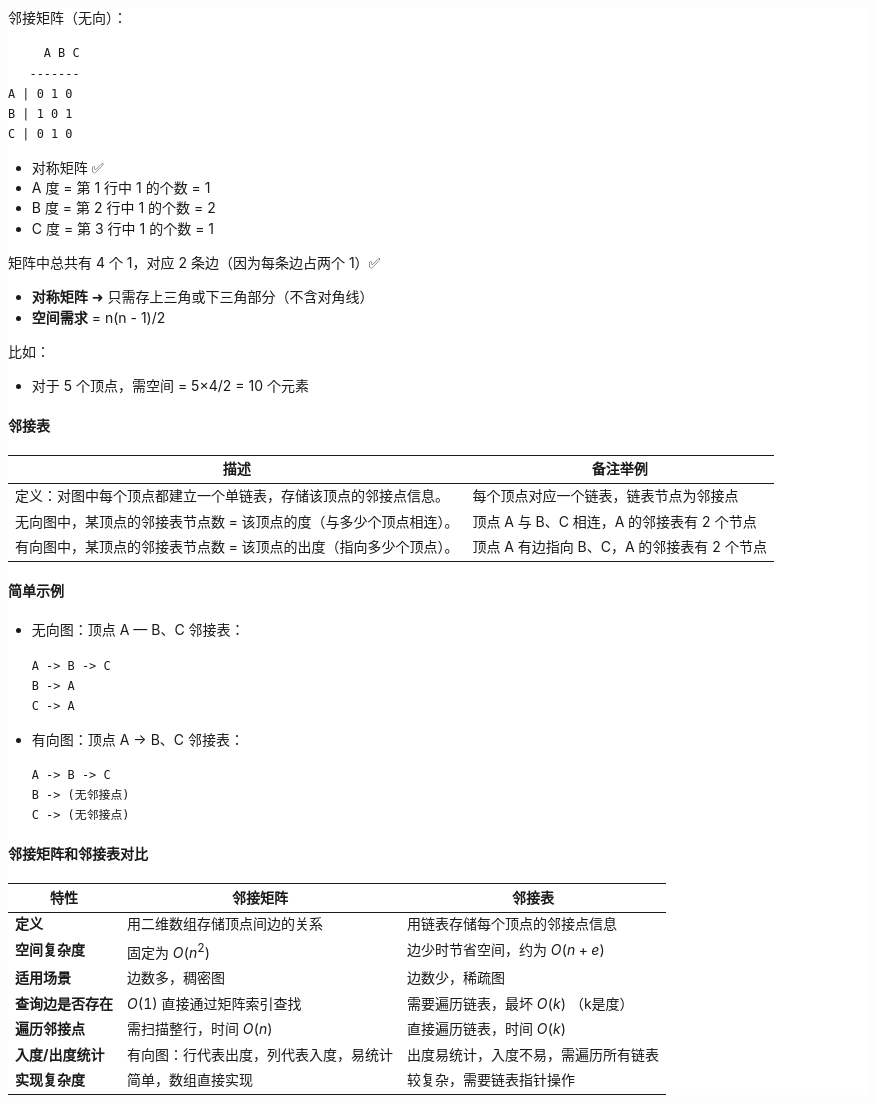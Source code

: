 邻接矩阵（无向）：

```
     A B C
   -------
A | 0 1 0
B | 1 0 1
C | 0 1 0
```

* 对称矩阵 ✅
* A 度 = 第 1 行中 1 的个数 = 1
* B 度 = 第 2 行中 1 的个数 = 2
* C 度 = 第 3 行中 1 的个数 = 1

矩阵中总共有 4 个 1，对应 2 条边（因为每条边占两个 1）✅

* **对称矩阵** ➜ 只需存上三角或下三角部分（不含对角线）
* **空间需求** = n(n - 1)/2

比如：

* 对于 5 个顶点，需空间 = 5×4/2 = 10 个元素


#### 邻接表

| 描述                               | 备注举例                        |
| ---------------------------------- | --------------------------- |
| 定义：对图中每个顶点都建立一个单链表，存储该顶点的邻接点信息。    | 每个顶点对应一个链表，链表节点为邻接点         |
| 无向图中，某顶点的邻接表节点数 = 该顶点的度（与多少个顶点相连）。 | 顶点 A 与 B、C 相连，A 的邻接表有 2 个节点 |
| 有向图中，某顶点的邻接表节点数 = 该顶点的出度（指向多少个顶点）。 | 顶点 A 有边指向 B、C，A 的邻接表有 2 个节点 |

#### 简单示例

* 无向图：顶点 A — B、C
  邻接表：

  ```
  A -> B -> C  
  B -> A  
  C -> A
  ```
* 有向图：顶点 A → B、C
  邻接表：

  ```
  A -> B -> C  
  B -> (无邻接点)  
  C -> (无邻接点)
  ```

#### 邻接矩阵和邻接表对比
| 特性          | 邻接矩阵                | 邻接表                    |
| ----------- | ------------------- | ---------------------- |
| **定义**      | 用二维数组存储顶点间边的关系      | 用链表存储每个顶点的邻接点信息        |
| **空间复杂度**   | 固定为 $O(n^2)$        | 边少时节省空间，约为 $O(n + e)$  |
| **适用场景**    | 边数多，稠密图             | 边数少，稀疏图                |
| **查询边是否存在** | $O(1)$ 直接通过矩阵索引查找   | 需要遍历链表，最坏 $O(k)$ （k是度） |
| **遍历邻接点**   | 需扫描整行，时间 $O(n)$     | 直接遍历链表，时间 $O(k)$       |
| **入度/出度统计** | 有向图：行代表出度，列代表入度，易统计 | 出度易统计，入度不易，需遍历所有链表     |
| **实现复杂度**   | 简单，数组直接实现           | 较复杂，需要链表指针操作           |
